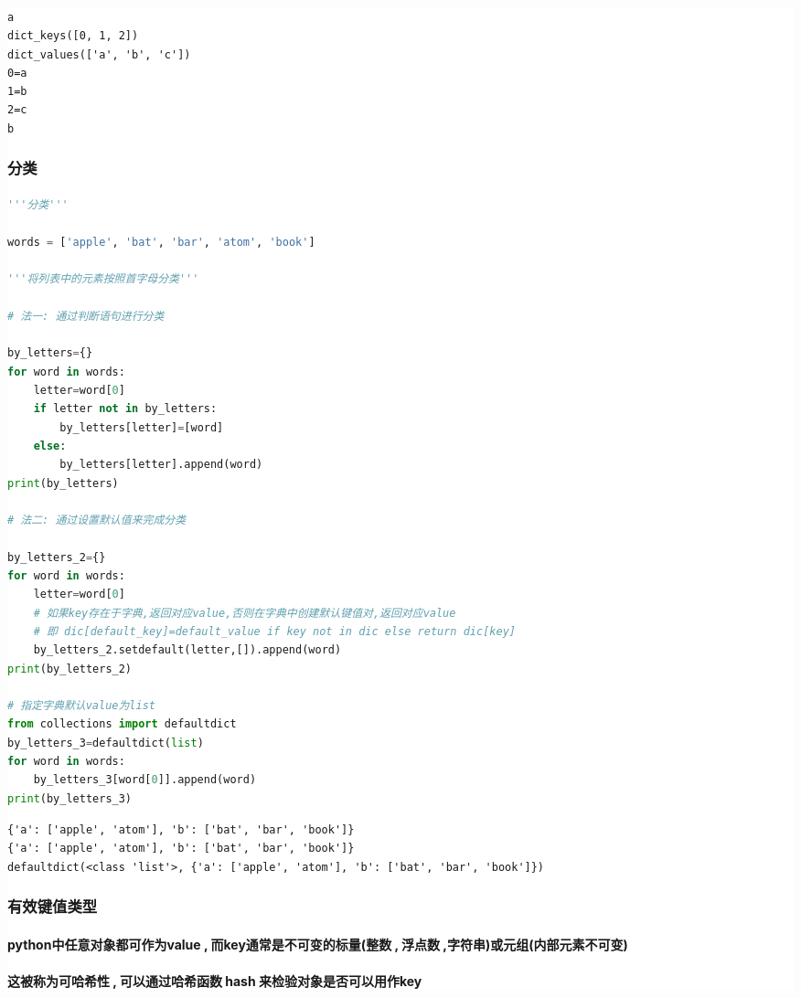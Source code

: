     a
    dict_keys([0, 1, 2])
    dict_values(['a', 'b', 'c'])
    0=a
    1=b
    2=c
    b
    

### 分类


```python
'''分类'''

words = ['apple', 'bat', 'bar', 'atom', 'book']

'''将列表中的元素按照首字母分类'''

# 法一: 通过判断语句进行分类

by_letters={}
for word in words:
    letter=word[0]
    if letter not in by_letters: 
        by_letters[letter]=[word]
    else:
        by_letters[letter].append(word)
print(by_letters)

# 法二: 通过设置默认值来完成分类

by_letters_2={} 
for word in words:
    letter=word[0]
    # 如果key存在于字典,返回对应value,否则在字典中创建默认键值对,返回对应value
    # 即 dic[default_key]=default_value if key not in dic else return dic[key]
    by_letters_2.setdefault(letter,[]).append(word) 
print(by_letters_2)

# 指定字典默认value为list
from collections import defaultdict
by_letters_3=defaultdict(list)
for word in words:
    by_letters_3[word[0]].append(word)
print(by_letters_3)
```

    {'a': ['apple', 'atom'], 'b': ['bat', 'bar', 'book']}
    {'a': ['apple', 'atom'], 'b': ['bat', 'bar', 'book']}
    defaultdict(<class 'list'>, {'a': ['apple', 'atom'], 'b': ['bat', 'bar', 'book']})
    

### 有效键值类型
#### python中任意对象都可作为value , 而key通常是不可变的标量(整数 , 浮点数 ,字符串)或元组(内部元素不可变)
#### 这被称为可哈希性 , 可以通过哈希函数 hash 来检验对象是否可以用作key
